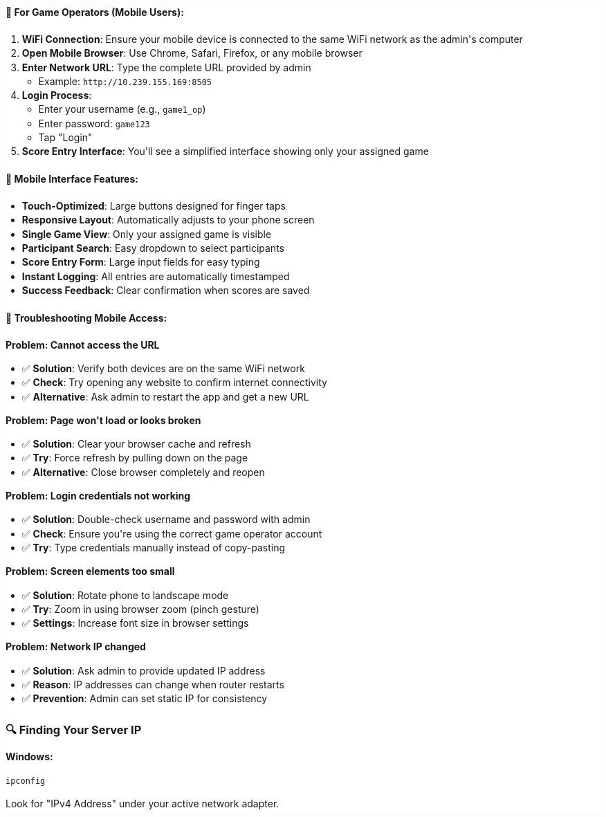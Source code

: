 #### 📱 For Game Operators (Mobile Users):
1. **WiFi Connection**: Ensure your mobile device is connected to the same WiFi network as the admin's computer
2. **Open Mobile Browser**: Use Chrome, Safari, Firefox, or any mobile browser
3. **Enter Network URL**: Type the complete URL provided by admin
   - Example: `http://10.239.155.169:8505`
4. **Login Process**:
   - Enter your username (e.g., `game1_op`)
   - Enter password: `game123`
   - Tap "Login"
5. **Score Entry Interface**: You'll see a simplified interface showing only your assigned game

#### 🎯 Mobile Interface Features:
- **Touch-Optimized**: Large buttons designed for finger taps
- **Responsive Layout**: Automatically adjusts to your phone screen
- **Single Game View**: Only your assigned game is visible
- **Participant Search**: Easy dropdown to select participants
- **Score Entry Form**: Large input fields for easy typing
- **Instant Logging**: All entries are automatically timestamped
- **Success Feedback**: Clear confirmation when scores are saved

#### 🔧 Troubleshooting Mobile Access:

**Problem: Cannot access the URL**
- ✅ **Solution**: Verify both devices are on the same WiFi network
- ✅ **Check**: Try opening any website to confirm internet connectivity
- ✅ **Alternative**: Ask admin to restart the app and get a new URL

**Problem: Page won't load or looks broken**
- ✅ **Solution**: Clear your browser cache and refresh
- ✅ **Try**: Force refresh by pulling down on the page
- ✅ **Alternative**: Close browser completely and reopen

**Problem: Login credentials not working**
- ✅ **Solution**: Double-check username and password with admin
- ✅ **Check**: Ensure you're using the correct game operator account
- ✅ **Try**: Type credentials manually instead of copy-pasting

**Problem: Screen elements too small**
- ✅ **Solution**: Rotate phone to landscape mode
- ✅ **Try**: Zoom in using browser zoom (pinch gesture)
- ✅ **Settings**: Increase font size in browser settings

**Problem: Network IP changed**
- ✅ **Solution**: Ask admin to provide updated IP address
- ✅ **Reason**: IP addresses can change when router restarts
- ✅ **Prevention**: Admin can set static IP for consistency

### 🔍 Finding Your Server IP

**Windows:**
```cmd
ipconfig
```
Look for "IPv4 Address" under your active network adapter.
